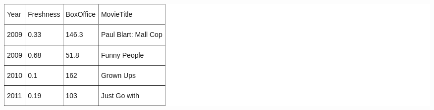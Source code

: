 <table style="border-collapse:collapse;border-spacing:0" class="tg"><thead><tr><th style="border-color:inherit;border-style:solid;border-width:1px;color:#333333;font-family:Arial, sans-serif;font-size:14px;font-weight:normal;overflow:hidden;padding:10px 5px;text-align:left;vertical-align:top;word-break:normal"><span style="font-weight:normal">Year</span></th><th style="border-color:inherit;border-style:solid;border-width:1px;font-family:Arial, sans-serif;font-size:14px;font-weight:normal;overflow:hidden;padding:10px 5px;text-align:left;vertical-align:top;word-break:normal"><span style="font-weight:400;font-style:normal;text-decoration:none">Freshness</span></th><th style="border-color:inherit;border-style:solid;border-width:1px;font-family:Arial, sans-serif;font-size:14px;font-weight:normal;overflow:hidden;padding:10px 5px;text-align:left;vertical-align:top;word-break:normal"><span style="font-weight:400;font-style:normal;text-decoration:none">BoxOffice</span></th><th style="border-color:inherit;border-style:solid;border-width:1px;font-family:Arial, sans-serif;font-size:14px;font-weight:normal;overflow:hidden;padding:10px 5px;text-align:left;vertical-align:top;word-break:normal"><span style="font-weight:400;font-style:normal;text-decoration:none">MovieTitle</span></th></tr></thead><tbody><tr><td style="border-color:inherit;border-style:solid;border-width:1px;font-family:Arial, sans-serif;font-size:14px;overflow:hidden;padding:10px 5px;text-align:left;vertical-align:top;word-break:normal"><span style="font-weight:400;font-style:normal;text-decoration:none">2009</span></td><td style="border-color:inherit;border-style:solid;border-width:1px;font-family:Arial, sans-serif;font-size:14px;overflow:hidden;padding:10px 5px;text-align:left;vertical-align:top;word-break:normal"><span style="font-weight:400;font-style:normal;text-decoration:none">0.33</span></td><td style="border-color:inherit;border-style:solid;border-width:1px;font-family:Arial, sans-serif;font-size:14px;overflow:hidden;padding:10px 5px;text-align:left;vertical-align:top;word-break:normal"><span style="font-weight:400;font-style:normal;text-decoration:none">146.3</span></td><td style="border-color:inherit;border-style:solid;border-width:1px;font-family:Arial, sans-serif;font-size:14px;overflow:hidden;padding:10px 5px;text-align:left;vertical-align:top;word-break:normal"><span style="font-weight:400;font-style:normal;text-decoration:none">Paul Blart: Mall Cop</span></td></tr><tr><td style="border-color:inherit;border-style:solid;border-width:1px;font-family:Arial, sans-serif;font-size:14px;overflow:hidden;padding:10px 5px;text-align:left;vertical-align:top;word-break:normal"><span style="font-weight:400;font-style:normal;text-decoration:none">2009</span></td><td style="border-color:inherit;border-style:solid;border-width:1px;font-family:Arial, sans-serif;font-size:14px;overflow:hidden;padding:10px 5px;text-align:left;vertical-align:top;word-break:normal"><span style="font-weight:400;font-style:normal;text-decoration:none">0.68</span></td><td style="border-color:inherit;border-style:solid;border-width:1px;font-family:Arial, sans-serif;font-size:14px;overflow:hidden;padding:10px 5px;text-align:left;vertical-align:top;word-break:normal"><span style="font-weight:400;font-style:normal;text-decoration:none">51.8</span></td><td style="border-color:inherit;border-style:solid;border-width:1px;font-family:Arial, sans-serif;font-size:14px;overflow:hidden;padding:10px 5px;text-align:left;vertical-align:top;word-break:normal"><span style="font-weight:400;font-style:normal;text-decoration:none">Funny People</span></td></tr><tr><td style="border-color:inherit;border-style:solid;border-width:1px;font-family:Arial, sans-serif;font-size:14px;overflow:hidden;padding:10px 5px;text-align:left;vertical-align:top;word-break:normal"><span style="font-weight:400;font-style:normal;text-decoration:none">2010</span></td><td style="border-color:inherit;border-style:solid;border-width:1px;font-family:Arial, sans-serif;font-size:14px;overflow:hidden;padding:10px 5px;text-align:left;vertical-align:top;word-break:normal"><span style="font-weight:400;font-style:normal;text-decoration:none">0.1</span></td><td style="border-color:inherit;border-style:solid;border-width:1px;font-family:Arial, sans-serif;font-size:14px;overflow:hidden;padding:10px 5px;text-align:left;vertical-align:top;word-break:normal"><span style="font-weight:400;font-style:normal;text-decoration:none">162</span></td><td style="border-color:inherit;border-style:solid;border-width:1px;font-family:Arial, sans-serif;font-size:14px;overflow:hidden;padding:10px 5px;text-align:left;vertical-align:top;word-break:normal"><span style="font-weight:400;font-style:normal;text-decoration:none">Grown Ups</span></td></tr><tr><td style="border-color:inherit;border-style:solid;border-width:1px;font-family:Arial, sans-serif;font-size:14px;overflow:hidden;padding:10px 5px;text-align:left;vertical-align:top;word-break:normal"><span style="font-weight:400;font-style:normal;text-decoration:none">2011</span></td><td style="border-color:inherit;border-style:solid;border-width:1px;font-family:Arial, sans-serif;font-size:14px;overflow:hidden;padding:10px 5px;text-align:left;vertical-align:top;word-break:normal"><span style="font-weight:400;font-style:normal;text-decoration:none">0.19</span></td><td style="border-color:inherit;border-style:solid;border-width:1px;font-family:Arial, sans-serif;font-size:14px;overflow:hidden;padding:10px 5px;text-align:left;vertical-align:top;word-break:normal"><span style="font-weight:400;font-style:normal;text-decoration:none">103</span></td><td style="border-color:inherit;border-style:solid;border-width:1px;font-family:Arial, sans-serif;font-size:14px;overflow:hidden;padding:10px 5px;text-align:left;vertical-align:top;word-break:normal"><span style="font-weight:400;font-style:normal;text-decoration:none">Just Go with